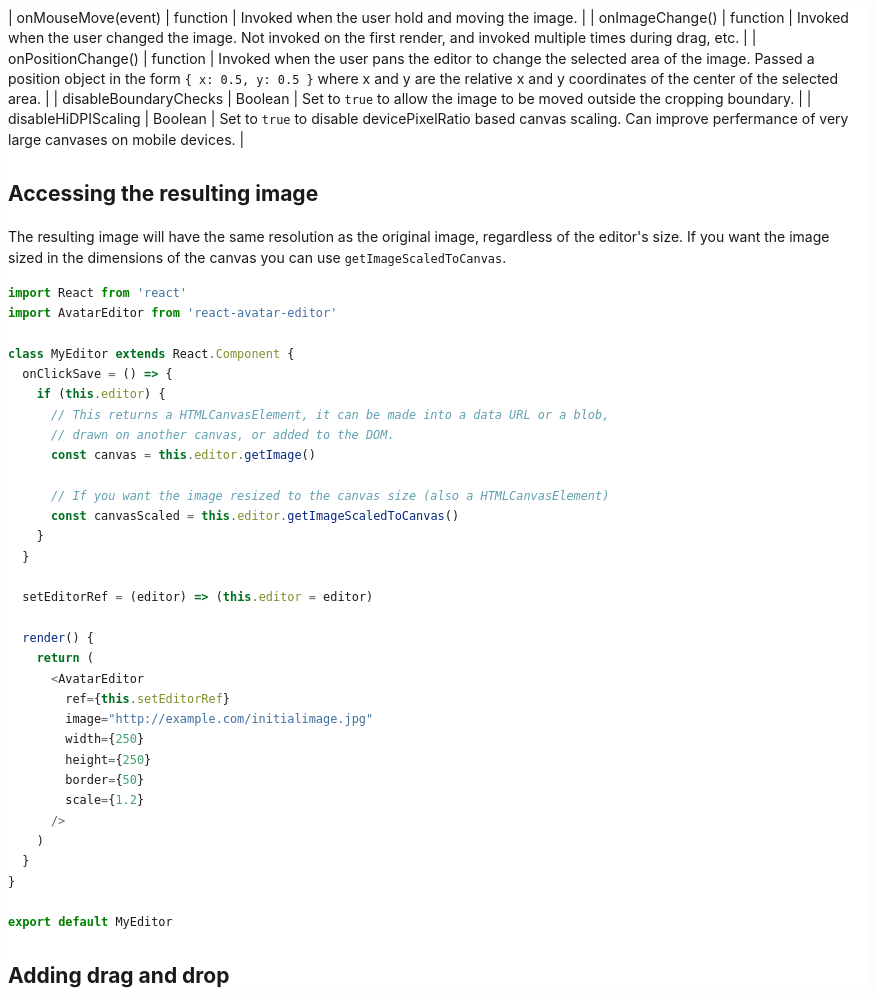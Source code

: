 | onMouseMove(event)     | function         | Invoked when the user hold and moving the image.                                                                                                                                                                                                                     |
| onImageChange()        | function         | Invoked when the user changed the image. Not invoked on the first render, and invoked multiple times during drag, etc.                                                                                                                                               |
| onPositionChange()     | function         | Invoked when the user pans the editor to change the selected area of the image. Passed a position object in the form `{ x: 0.5, y: 0.5 }` where x and y are the relative x and y coordinates of the center of the selected area.                                     |
| disableBoundaryChecks  | Boolean          | Set to `true` to allow the image to be moved outside the cropping boundary.                                                                                                                                                                                          |
| disableHiDPIScaling    | Boolean          | Set to `true` to disable devicePixelRatio based canvas scaling. Can improve perfermance of very large canvases on mobile devices.                                                                                                                                    |

## Accessing the resulting image

The resulting image will have the same resolution as the original image, regardless of the editor's size.
If you want the image sized in the dimensions of the canvas you can use `getImageScaledToCanvas`.

```javascript
import React from 'react'
import AvatarEditor from 'react-avatar-editor'

class MyEditor extends React.Component {
  onClickSave = () => {
    if (this.editor) {
      // This returns a HTMLCanvasElement, it can be made into a data URL or a blob,
      // drawn on another canvas, or added to the DOM.
      const canvas = this.editor.getImage()

      // If you want the image resized to the canvas size (also a HTMLCanvasElement)
      const canvasScaled = this.editor.getImageScaledToCanvas()
    }
  }

  setEditorRef = (editor) => (this.editor = editor)

  render() {
    return (
      <AvatarEditor
        ref={this.setEditorRef}
        image="http://example.com/initialimage.jpg"
        width={250}
        height={250}
        border={50}
        scale={1.2}
      />
    )
  }
}

export default MyEditor
```

## Adding drag and drop
